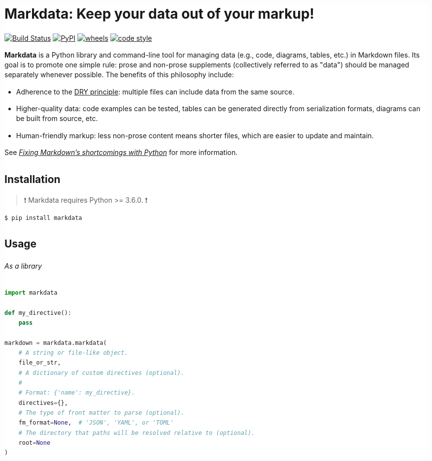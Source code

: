 # Markdata: Keep your data out of your markup!

[![Build Status](https://img.shields.io/travis/jdkato/markdata/master.svg?logo=travis)](https://travis-ci.org/jdkato/markdata) [![PyPI](https://img.shields.io/pypi/v/markdata.svg?colorB=blue&style=flat)](https://pypi.org/project/markdata/) [![wheels](https://img.shields.io/badge/wheels-%E2%9C%93-4c1.svg?longCache=true&logo=python&logoColor=white)](https://pypi.org/project/markdata/#files) [![code style](https://img.shields.io/badge/code%20style-black-%23000.svg)](https://black.readthedocs.io/en/stable/)

**Markdata** is a Python library and command-line tool for managing data (e.g., code, diagrams, tables, etc.) in Markdown files. Its goal is to promote one simple rule: prose and non-prose supplements (collectively referred to as "data") should be managed separately whenever possible. The benefits of this philosophy include:

- Adherence to the [DRY principle](https://en.wikipedia.org/wiki/Don%27t_repeat_yourself): multiple files can include data from the same source.

- Higher-quality data: code examples can be tested, tables can be generated directly from serialization formats, diagrams can be built from source, etc.

- Human-friendly markup: less non-prose content means shorter files, which are easier to update and maintain.

See [*Fixing Markdown’s shortcomings with Python*](https://staticschool.com/blog/fixing-markdowns-shortcomings-with-python/) for more information.

## Installation

> :exclamation: Markdata requires Python >= 3.6.0. :exclamation:

```console
$ pip install markdata
```

## Usage

###### As a library

```python
import markdata

def my_directive():
    pass

markdown = markdata.markdata(
    # A string or file-like object.
    file_or_str,
    # A dictionary of custom directives (optional).
    #
    # Format: {'name': my_directive}.
    directives={},
    # The type of front matter to parse (optional).
    fm_format=None,  # 'JSON', 'YAML', or 'TOML'
    # The directory that paths will be resolved relative to (optional).
    root=None
)
```
